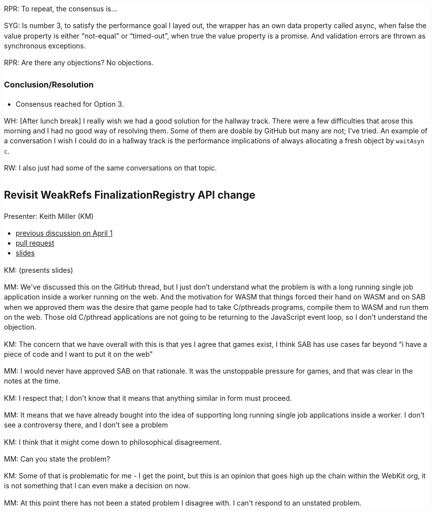 RPR: To repeat, the consensus is…

SYG: Is number 3, to satisfy the performance goal I layed out, the wrapper has an own data property called async, when false the value property is either “not-equal” or “timed-out”, when true the value property is a promise. And validation errors are thrown as synchronous exceptions.

RPR: Are there any objections? No objections.

### Conclusion/Resolution
- Consensus reached for Option 3.


WH: [After lunch break] I really wish we had a good solution for the hallway track. There were a few difficulties that arose this morning and I had no good way of resolving them. Some of them are doable by GitHub but many are not; I’ve tried. An example of a conversation I wish I could do in a hallway track is the performance implications of always allocating a fresh object by `waitAsync`.

RW: I also just had some of the same conversations on that topic.


## Revisit WeakRefs FinalizationRegistry API change

Presenter: Keith Miller (KM)

- [previous discussion on April 1](https://github.com/tc39/notes/blob/master/meetings/2020-03/april-1.md#weakrefs-finalizationregistry-api-change)
- [pull request](https://github.com/tc39/proposal-weakrefs/pull/187)
- [slides](https://docs.google.com/presentation/d/1mT9qcho2gGGDTNFd5KnOTvweJ9NFM_fbmxbGnZz5H4s/edit)

KM: (presents slides)

MM: We've discussed this on the GitHub thread, but I just don’t understand what the problem is with a long running single job application inside a worker running on the web. And the motivation for WASM that things forced their hand on WASM and on SAB when we approved them was the desire that game people had to take C/pthreads programs, compile them to WASM and run them on the web. Those old C/pthread applications are not going to be returning to the JavaScript event loop, so I don't understand the objection.

KM: The concern that we have overall with this is that yes I agree that games exist, I think SAB has use cases far beyond “i have a piece of code and I want to put it on the web”

MM: I would never have approved SAB on that rationale. It was the unstoppable pressure for games, and that was clear in the notes at the time.

KM: I respect that; I don't know that it means that anything similar in form must proceed.

MM: It means that we have already bought into the idea of supporting long running single job applications inside a worker. I don’t see a controversy there, and I don’t see a problem

KM: I think that it might come down to philosophical disagreement.

MM: Can you state the problem?

KM: Some of that is problematic for me - I get the point, but this is an opinion that goes high up the chain within the WebKit org, it is not something that I can even make a decision on now.

MM: At this point there has not been a stated problem I disagree with. I can't respond to an unstated problem.
